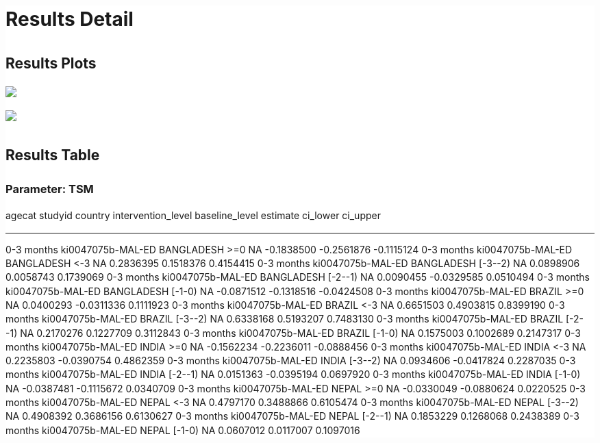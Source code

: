 


# Results Detail

## Results Plots
![](/tmp/9b4d26b2-d0dc-4cf4-818b-01f40f581deb/REPORT_files/figure-html/plot_tsm-1.png)



![](/tmp/9b4d26b2-d0dc-4cf4-818b-01f40f581deb/REPORT_files/figure-html/plot_ate-1.png)





## Results Table

### Parameter: TSM


agecat         studyid                   country                        intervention_level   baseline_level      estimate     ci_lower     ci_upper
-------------  ------------------------  -----------------------------  -------------------  ---------------  -----------  -----------  -----------
0-3 months     ki0047075b-MAL-ED         BANGLADESH                     >=0                  NA                -0.1838500   -0.2561876   -0.1115124
0-3 months     ki0047075b-MAL-ED         BANGLADESH                     <-3                  NA                 0.2836395    0.1518376    0.4154415
0-3 months     ki0047075b-MAL-ED         BANGLADESH                     [-3--2)              NA                 0.0898906    0.0058743    0.1739069
0-3 months     ki0047075b-MAL-ED         BANGLADESH                     [-2--1)              NA                 0.0090455   -0.0329585    0.0510494
0-3 months     ki0047075b-MAL-ED         BANGLADESH                     [-1-0)               NA                -0.0871512   -0.1318516   -0.0424508
0-3 months     ki0047075b-MAL-ED         BRAZIL                         >=0                  NA                 0.0400293   -0.0311336    0.1111923
0-3 months     ki0047075b-MAL-ED         BRAZIL                         <-3                  NA                 0.6651503    0.4903815    0.8399190
0-3 months     ki0047075b-MAL-ED         BRAZIL                         [-3--2)              NA                 0.6338168    0.5193207    0.7483130
0-3 months     ki0047075b-MAL-ED         BRAZIL                         [-2--1)              NA                 0.2170276    0.1227709    0.3112843
0-3 months     ki0047075b-MAL-ED         BRAZIL                         [-1-0)               NA                 0.1575003    0.1002689    0.2147317
0-3 months     ki0047075b-MAL-ED         INDIA                          >=0                  NA                -0.1562234   -0.2236011   -0.0888456
0-3 months     ki0047075b-MAL-ED         INDIA                          <-3                  NA                 0.2235803   -0.0390754    0.4862359
0-3 months     ki0047075b-MAL-ED         INDIA                          [-3--2)              NA                 0.0934606   -0.0417824    0.2287035
0-3 months     ki0047075b-MAL-ED         INDIA                          [-2--1)              NA                 0.0151363   -0.0395194    0.0697920
0-3 months     ki0047075b-MAL-ED         INDIA                          [-1-0)               NA                -0.0387481   -0.1115672    0.0340709
0-3 months     ki0047075b-MAL-ED         NEPAL                          >=0                  NA                -0.0330049   -0.0880624    0.0220525
0-3 months     ki0047075b-MAL-ED         NEPAL                          <-3                  NA                 0.4797170    0.3488866    0.6105474
0-3 months     ki0047075b-MAL-ED         NEPAL                          [-3--2)              NA                 0.4908392    0.3686156    0.6130627
0-3 months     ki0047075b-MAL-ED         NEPAL                          [-2--1)              NA                 0.1853229    0.1268068    0.2438389
0-3 months     ki0047075b-MAL-ED         NEPAL                          [-1-0)               NA                 0.0607012    0.0117007    0.1097016